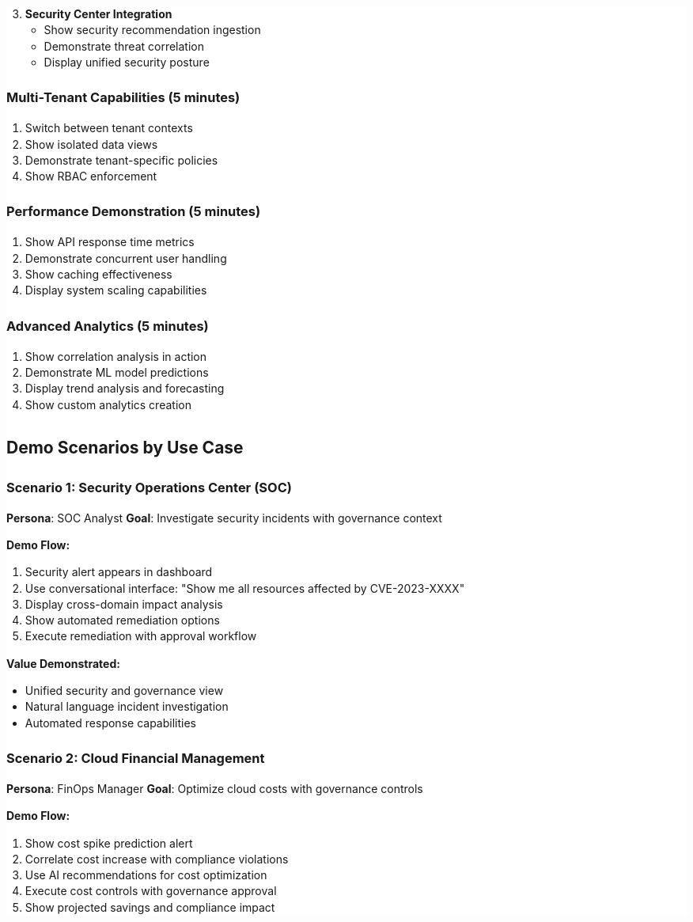 3. **Security Center Integration**
   - Show security recommendation ingestion
   - Demonstrate threat correlation
   - Display unified security posture

### Multi-Tenant Capabilities (5 minutes)
1. Switch between tenant contexts
2. Show isolated data views
3. Demonstrate tenant-specific policies
4. Show RBAC enforcement

### Performance Demonstration (5 minutes)
1. Show API response time metrics
2. Demonstrate concurrent user handling
3. Show caching effectiveness
4. Display system scaling capabilities

### Advanced Analytics (5 minutes)
1. Show correlation analysis in action
2. Demonstrate ML model predictions
3. Display trend analysis and forecasting
4. Show custom analytics creation

## Demo Scenarios by Use Case

### Scenario 1: Security Operations Center (SOC)
**Persona**: SOC Analyst
**Goal**: Investigate security incidents with governance context

**Demo Flow:**
1. Security alert appears in dashboard
2. Use conversational interface: "Show me all resources affected by CVE-2023-XXXX"
3. Display cross-domain impact analysis
4. Show automated remediation options
5. Execute remediation with approval workflow

**Value Demonstrated:**
- Unified security and governance view
- Natural language incident investigation
- Automated response capabilities

### Scenario 2: Cloud Financial Management
**Persona**: FinOps Manager
**Goal**: Optimize cloud costs with governance controls

**Demo Flow:**
1. Show cost spike prediction alert
2. Correlate cost increase with compliance violations
3. Use AI recommendations for cost optimization
4. Execute cost controls with governance approval
5. Show projected savings and compliance impact
